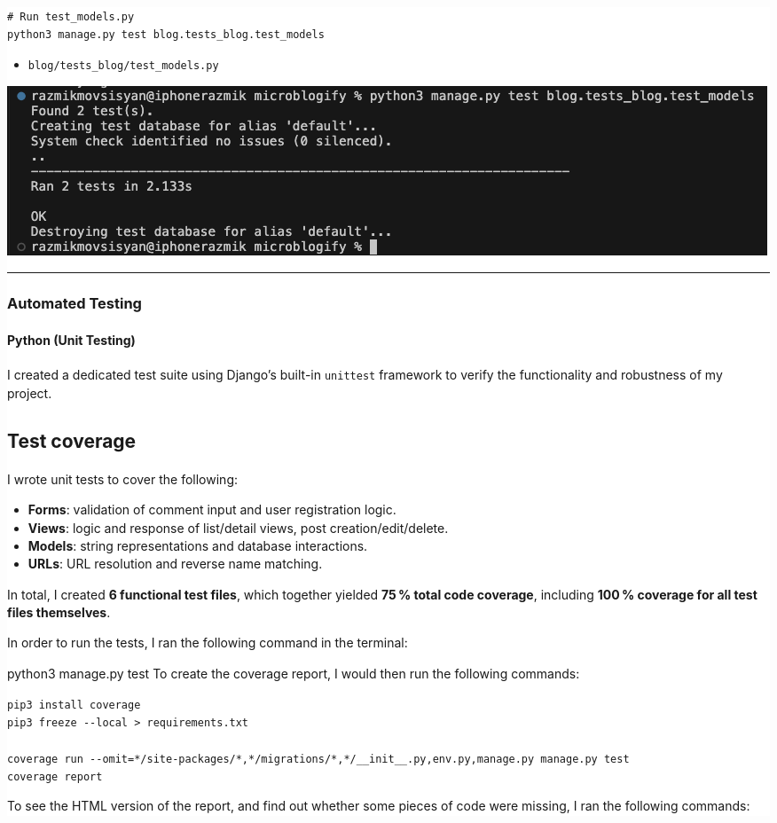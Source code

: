```
# Run test_models.py
python3 manage.py test blog.tests_blog.test_models
```

- `blog/tests_blog/test_models.py`

![unittest2](assets/documentation/unittest2.png)

---

### **Automated Testing**

#### Python (Unit Testing)

I created a dedicated test suite using Django’s built-in `unittest` framework to verify the functionality and robustness of my project.

## Test coverage

I wrote unit tests to cover the following:

- **Forms**: validation of comment input and user registration logic.
- **Views**: logic and response of list/detail views, post creation/edit/delete.
- **Models**: string representations and database interactions.
- **URLs**: URL resolution and reverse name matching.

In total, I created **6 functional test files**, which together yielded **75 % total code coverage**, including **100 % coverage for all test files themselves**.

In order to run the tests, I ran the following command in the terminal:

python3 manage.py test
To create the coverage report, I would then run the following commands:

```
pip3 install coverage
pip3 freeze --local > requirements.txt

coverage run --omit=*/site-packages/*,*/migrations/*,*/__init__.py,env.py,manage.py manage.py test
coverage report
```

To see the HTML version of the report, and find out whether some pieces of code were missing, I ran the following commands:

